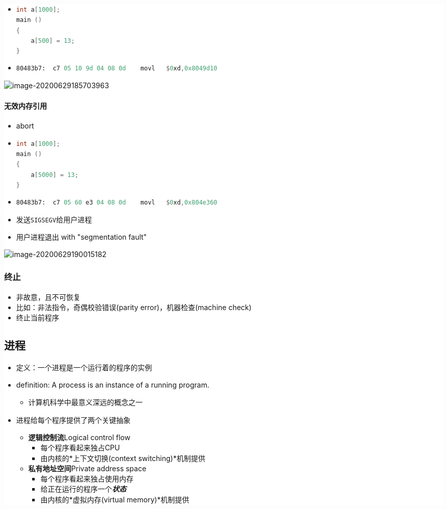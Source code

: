 + ```c
  int a[1000];
  main ()
  {
      a[500] = 13;
  }
  ```

+ ```asm
  80483b7:	c7 05 10 9d 04 08 0d 	movl   $0xd,0x8049d10
  ```

![image-20200629185703963](C:\Users\qasak\AppData\Roaming\Typora\typora-user-images\fault.png)

#### 无效内存引用

+ abort

+ ```c
  int a[1000];
  main ()
  {
      a[5000] = 13;
  }
  
  ```

+ ```asm
  80483b7:	c7 05 60 e3 04 08 0d 	movl   $0xd,0x804e360
  ```

+ 发送`SIGSEGV`给用户进程
+ 用户进程退出 with "segmentation fault"

![image-20200629190015182](C:\Users\qasak\AppData\Roaming\Typora\typora-user-images\invalid_mem_ref.png)



### 终止

+ 非故意，且不可恢复
+ 比如：非法指令，奇偶校验错误(parity error)，机器检查(machine check)
+ 终止当前程序

## 进程

+ 定义：一个进程是一个运行着的程序的实例
+ definition: A process is an instance of a running program.
  + 计算机科学中最意义深远的概念之一

+ 进程给每个程序提供了两个关键抽象
  + **逻辑控制流**Logical control flow
    + 每个程序看起来独占CPU
    + 由内核的*上下文切换(context switching)*机制提供
  + **私有地址空间**Private address space
    + 每个程序看起来独占使用内存
    + 给正在运行的程序一个***状态***
    + 由内核的*虚拟内存(virtual memory)*机制提供
